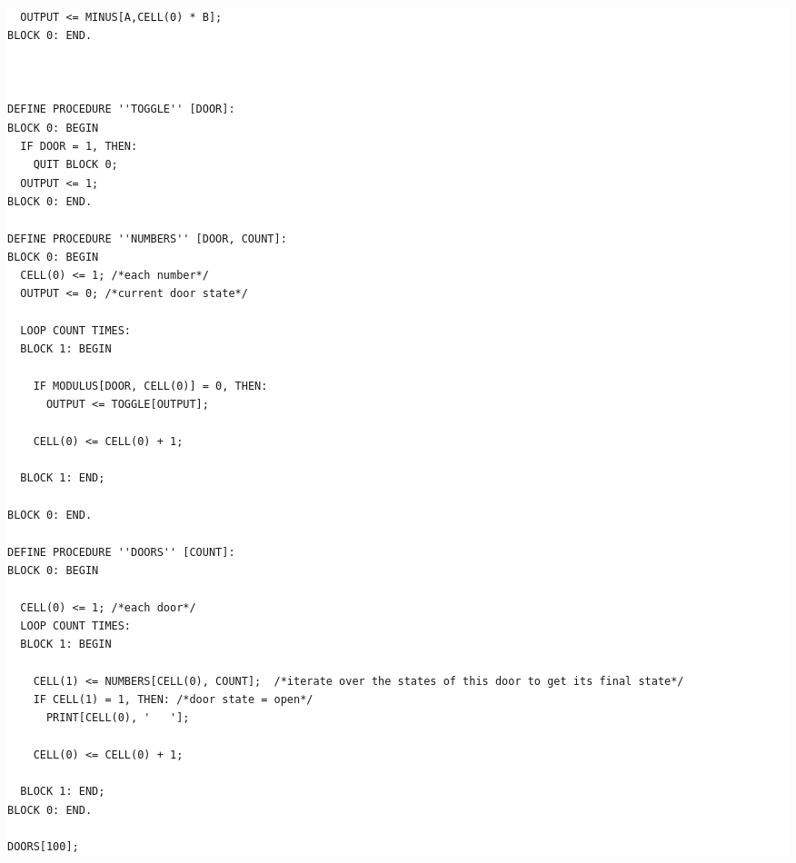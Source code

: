 ```BlooP
  OUTPUT <= MINUS[A,CELL(0) * B];
BLOCK 0: END.



DEFINE PROCEDURE ''TOGGLE'' [DOOR]:
BLOCK 0: BEGIN
  IF DOOR = 1, THEN:
    QUIT BLOCK 0;
  OUTPUT <= 1;
BLOCK 0: END.

DEFINE PROCEDURE ''NUMBERS'' [DOOR, COUNT]:
BLOCK 0: BEGIN
  CELL(0) <= 1; /*each number*/
  OUTPUT <= 0; /*current door state*/

  LOOP COUNT TIMES:
  BLOCK 1: BEGIN

    IF MODULUS[DOOR, CELL(0)] = 0, THEN:
      OUTPUT <= TOGGLE[OUTPUT];

    CELL(0) <= CELL(0) + 1;

  BLOCK 1: END;

BLOCK 0: END.

DEFINE PROCEDURE ''DOORS'' [COUNT]:
BLOCK 0: BEGIN

  CELL(0) <= 1; /*each door*/
  LOOP COUNT TIMES:
  BLOCK 1: BEGIN

    CELL(1) <= NUMBERS[CELL(0), COUNT];  /*iterate over the states of this door to get its final state*/
    IF CELL(1) = 1, THEN: /*door state = open*/
      PRINT[CELL(0), '   '];

    CELL(0) <= CELL(0) + 1;

  BLOCK 1: END;
BLOCK 0: END.

DOORS[100];

```


